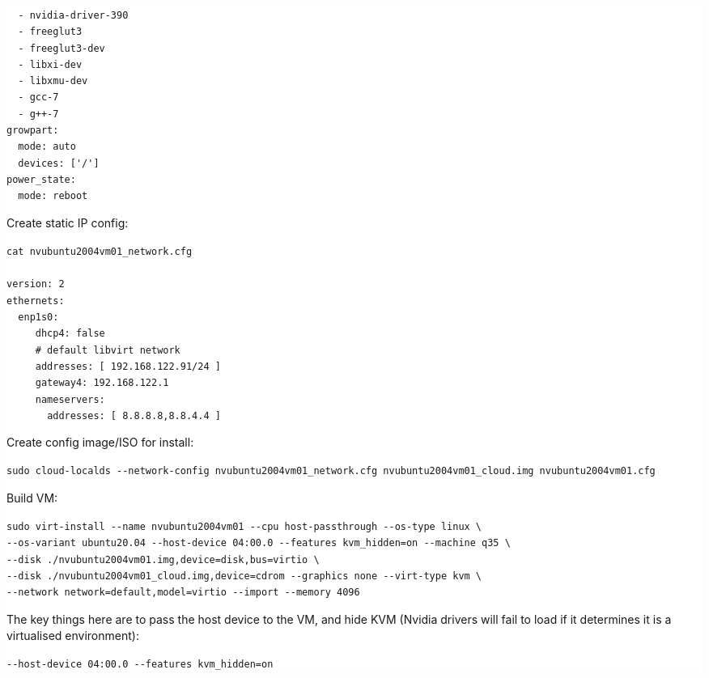 ```
  - nvidia-driver-390
  - freeglut3
  - freeglut3-dev
  - libxi-dev
  - libxmu-dev
  - gcc-7
  - g++-7
growpart:
  mode: auto
  devices: ['/']
power_state:
  mode: reboot
```

Create static IP config:

```
cat nvubuntu2004vm01_network.cfg

version: 2
ethernets:
  enp1s0:
     dhcp4: false
     # default libvirt network
     addresses: [ 192.168.122.91/24 ]
     gateway4: 192.168.122.1
     nameservers:
       addresses: [ 8.8.8.8,8.8.4.4 ]
```

Create config image/ISO for install:

```
sudo cloud-localds --network-config nvubuntu2004vm01_network.cfg nvubuntu2004vm01_cloud.img nvubuntu2004vm01.cfg
```

Build VM:

```
sudo virt-install --name nvubuntu2004vm01 --cpu host-passthrough --os-type linux \
--os-variant ubuntu20.04 --host-device 04:00.0 --features kvm_hidden=on --machine q35 \
--disk ./nvubuntu2004vm01.img,device=disk,bus=virtio \
--disk ./nvubuntu2004vm01_cloud.img,device=cdrom --graphics none --virt-type kvm \
--network network=default,model=virtio --import --memory 4096
```

The key things here are to pass the host device to the VM, and hide KVM 
(Nvidia drivers will fail to load if it determines it is a virtualised environment):

```
--host-device 04:00.0 --features kvm_hidden=on
```

